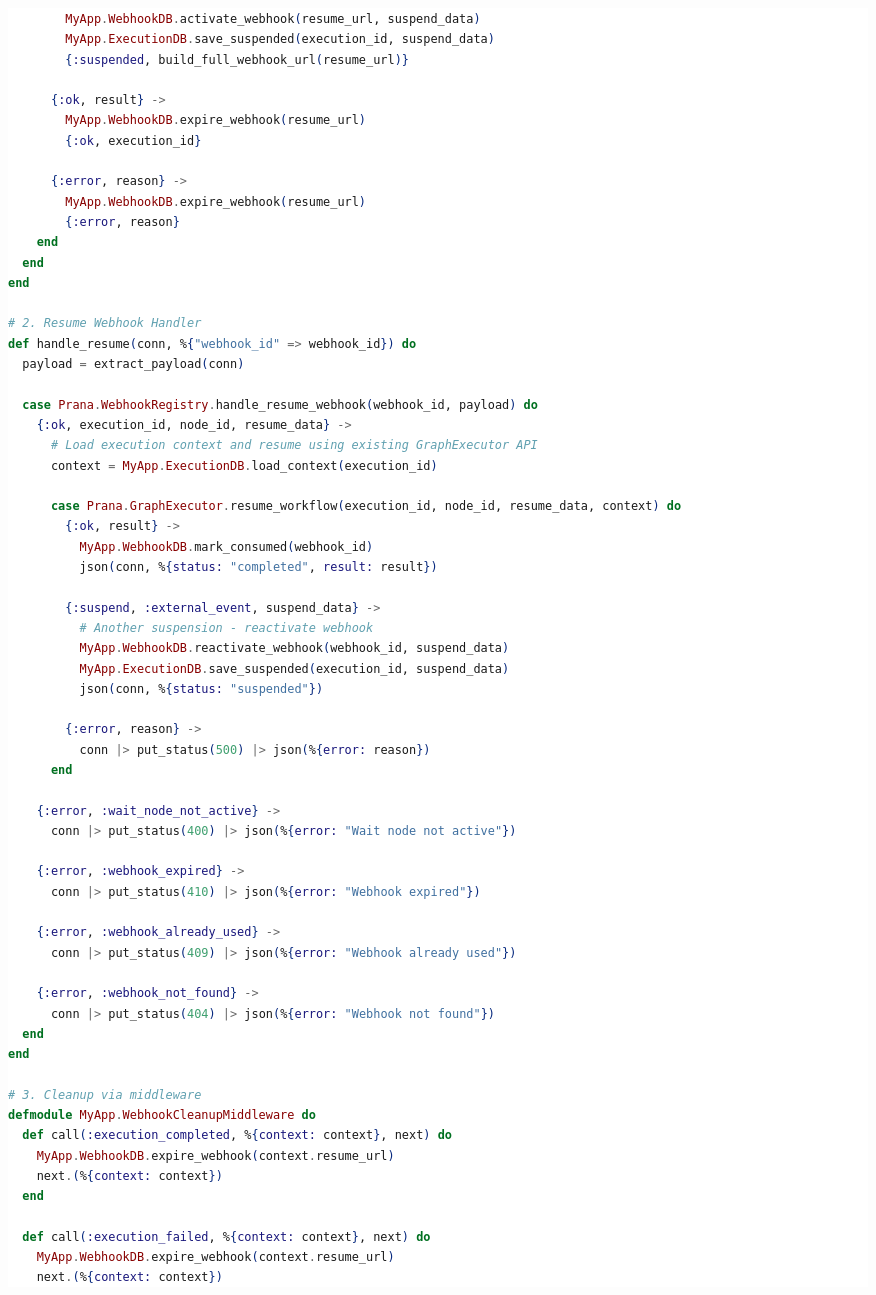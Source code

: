 ```elixir
        MyApp.WebhookDB.activate_webhook(resume_url, suspend_data)
        MyApp.ExecutionDB.save_suspended(execution_id, suspend_data)
        {:suspended, build_full_webhook_url(resume_url)}
        
      {:ok, result} ->
        MyApp.WebhookDB.expire_webhook(resume_url)
        {:ok, execution_id}
        
      {:error, reason} ->
        MyApp.WebhookDB.expire_webhook(resume_url)
        {:error, reason}
    end
  end
end

# 2. Resume Webhook Handler
def handle_resume(conn, %{"webhook_id" => webhook_id}) do
  payload = extract_payload(conn)
  
  case Prana.WebhookRegistry.handle_resume_webhook(webhook_id, payload) do
    {:ok, execution_id, node_id, resume_data} ->
      # Load execution context and resume using existing GraphExecutor API
      context = MyApp.ExecutionDB.load_context(execution_id)
      
      case Prana.GraphExecutor.resume_workflow(execution_id, node_id, resume_data, context) do
        {:ok, result} ->
          MyApp.WebhookDB.mark_consumed(webhook_id)
          json(conn, %{status: "completed", result: result})
          
        {:suspend, :external_event, suspend_data} ->
          # Another suspension - reactivate webhook
          MyApp.WebhookDB.reactivate_webhook(webhook_id, suspend_data)
          MyApp.ExecutionDB.save_suspended(execution_id, suspend_data)
          json(conn, %{status: "suspended"})
          
        {:error, reason} ->
          conn |> put_status(500) |> json(%{error: reason})
      end
      
    {:error, :wait_node_not_active} ->
      conn |> put_status(400) |> json(%{error: "Wait node not active"})
      
    {:error, :webhook_expired} ->
      conn |> put_status(410) |> json(%{error: "Webhook expired"})
      
    {:error, :webhook_already_used} ->
      conn |> put_status(409) |> json(%{error: "Webhook already used"})
      
    {:error, :webhook_not_found} ->
      conn |> put_status(404) |> json(%{error: "Webhook not found"})
  end
end

# 3. Cleanup via middleware
defmodule MyApp.WebhookCleanupMiddleware do
  def call(:execution_completed, %{context: context}, next) do
    MyApp.WebhookDB.expire_webhook(context.resume_url)
    next.(%{context: context})
  end
  
  def call(:execution_failed, %{context: context}, next) do
    MyApp.WebhookDB.expire_webhook(context.resume_url)
    next.(%{context: context})
```